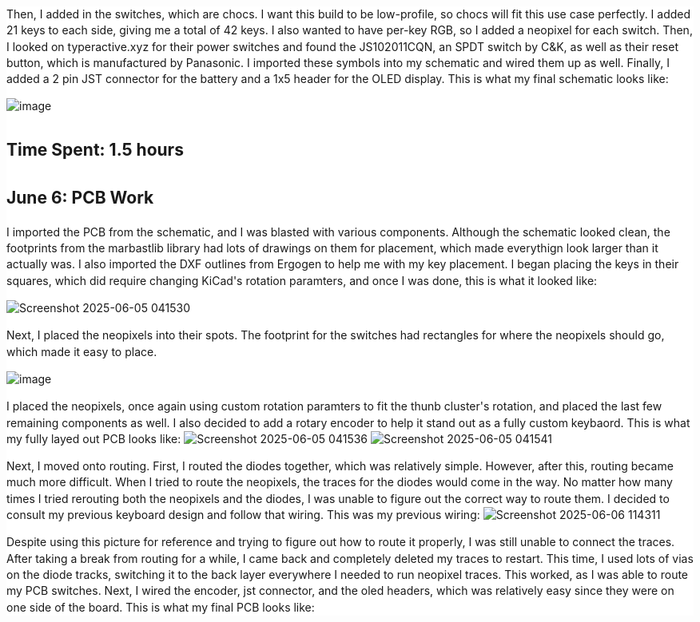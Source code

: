 Then, I added in the switches, which are chocs. I want this build to be low-profile, so chocs will fit this use case perfectly. I added 21 keys to each side, giving me a total of 42 keys. I also wanted to have per-key RGB,
so I added a neopixel for each switch. Then, I looked on typeractive.xyz for their power switches and found the JS102011CQN, an SPDT switch by C&K, as well as their reset button, which is manufactured by Panasonic. I imported these
symbols into my schematic and wired them up as well. Finally, I added a 2 pin JST connector for the battery and a 1x5 header for the OLED display. This is what my final schematic looks like:

<img width="1157" height="567" alt="image" src="https://github.com/user-attachments/assets/277a68a0-5d97-4113-bf9f-4fbfbf0bdf2e" />

## Time Spent: 1.5 hours

## June 6: PCB Work

I imported the PCB from the schematic, and I was blasted with various components. Although the schematic looked clean, the footprints from the marbastlib library had lots of drawings on them for placement, which made everythign
look larger than it actually was. I also imported the DXF outlines from Ergogen to help me with my key placement. I began placing the keys in their squares, which did require changing KiCad's rotation paramters, and once I was done, this is what it looked like:

<img width="1170" height="413" alt="Screenshot 2025-06-05 041530" src="https://github.com/user-attachments/assets/e9defc8c-f956-46b5-882e-54c9f5296239" />

Next, I placed the neopixels into their spots. The footprint for the switches had rectangles for where the neopixels should go, which made it easy to place.

<img width="480" height="455" alt="image" src="https://github.com/user-attachments/assets/5e036661-e152-4c2e-a1de-bc67d6231935" />

I placed the neopixels, once again using custom rotation paramters to fit the thunb cluster's rotation, and placed the last few remaining components as well. I also decided to add a rotary encoder to help it stand out as a fully custom keybaord.
This is what my fully layed out PCB looks like:
<img width="784" height="614" alt="Screenshot 2025-06-05 041536" src="https://github.com/user-attachments/assets/e823bf8e-a3a4-42e5-84d1-81310974e453" />
<img width="522" height="379" alt="Screenshot 2025-06-05 041541" src="https://github.com/user-attachments/assets/ecaf366b-9080-41ce-9004-dfd156c7286f" />

Next, I moved onto routing. First, I routed the diodes together, which was relatively simple. However, after this, routing became much more difficult. When I tried to route the neopixels, the traces for the diodes would come in the way.
No matter how many times I tried rerouting both the neopixels and the diodes, I was unable to figure out the correct way to route them. I decided to consult my previous keyboard design and follow that wiring. This was my previous wiring:
<img width="1493" height="341" alt="Screenshot 2025-06-06 114311" src="https://github.com/user-attachments/assets/df33c842-1d77-4baf-b485-9512da6f4ce4" />

Despite using this picture for reference and trying to figure out how to route it properly, I was still unable to connect the traces. After taking a break from routing for a while, I came back and completely deleted my traces to restart. This time, I used lots of vias on the diode tracks, switching it to the back layer everywhere I needed to run neopixel traces. This worked, as I was able to route my PCB switches. Next, I wired the encoder, jst connector, and the oled headers, which was relatively easy since they were on one side of the board. This is what my final PCB looks like:
